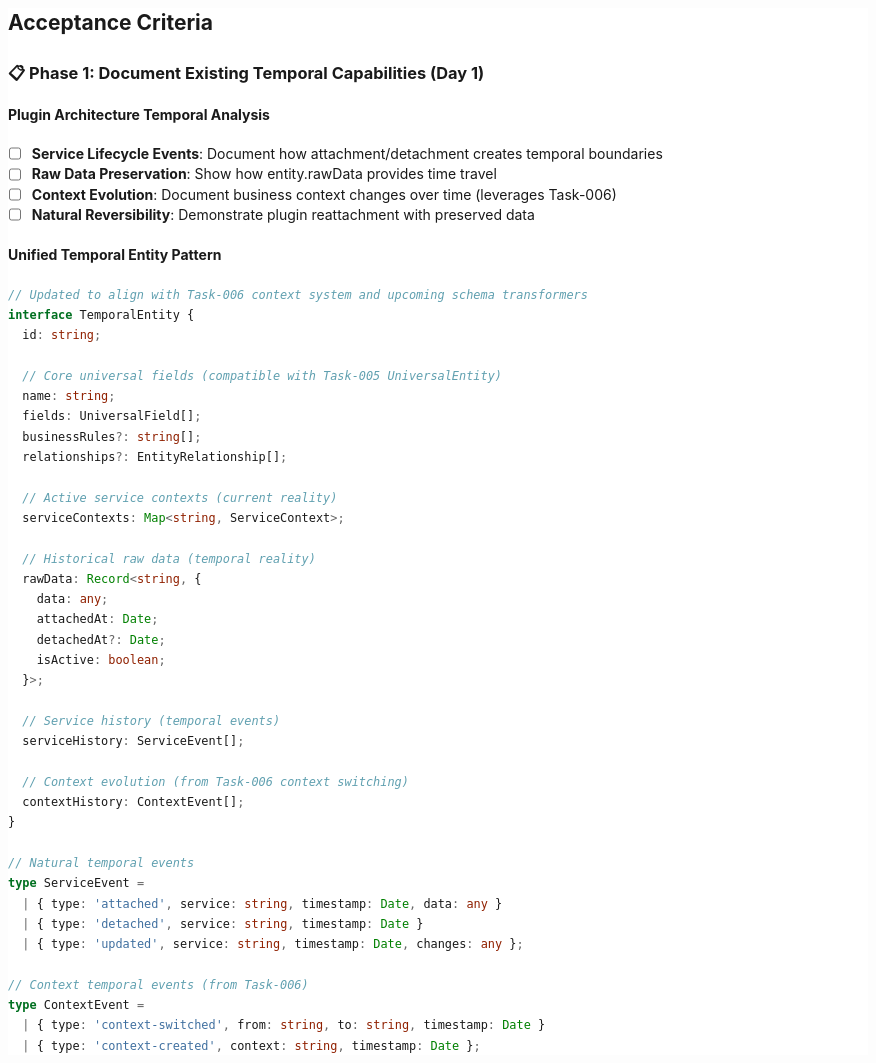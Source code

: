 ## Acceptance Criteria

### 📋 **Phase 1: Document Existing Temporal Capabilities (Day 1)**

#### **Plugin Architecture Temporal Analysis**
- [ ] **Service Lifecycle Events**: Document how attachment/detachment creates temporal boundaries
- [ ] **Raw Data Preservation**: Show how entity.rawData provides time travel
- [ ] **Context Evolution**: Document business context changes over time (leverages Task-006)
- [ ] **Natural Reversibility**: Demonstrate plugin reattachment with preserved data

#### **Unified Temporal Entity Pattern**
```typescript
// Updated to align with Task-006 context system and upcoming schema transformers
interface TemporalEntity {
  id: string;
  
  // Core universal fields (compatible with Task-005 UniversalEntity)
  name: string;
  fields: UniversalField[];
  businessRules?: string[];
  relationships?: EntityRelationship[];
  
  // Active service contexts (current reality)
  serviceContexts: Map<string, ServiceContext>;
  
  // Historical raw data (temporal reality)
  rawData: Record<string, {
    data: any;
    attachedAt: Date;
    detachedAt?: Date;
    isActive: boolean;
  }>;
  
  // Service history (temporal events)
  serviceHistory: ServiceEvent[];
  
  // Context evolution (from Task-006 context switching)
  contextHistory: ContextEvent[];
}

// Natural temporal events
type ServiceEvent = 
  | { type: 'attached', service: string, timestamp: Date, data: any }
  | { type: 'detached', service: string, timestamp: Date }
  | { type: 'updated', service: string, timestamp: Date, changes: any };

// Context temporal events (from Task-006)
type ContextEvent =
  | { type: 'context-switched', from: string, to: string, timestamp: Date }
  | { type: 'context-created', context: string, timestamp: Date };
```
